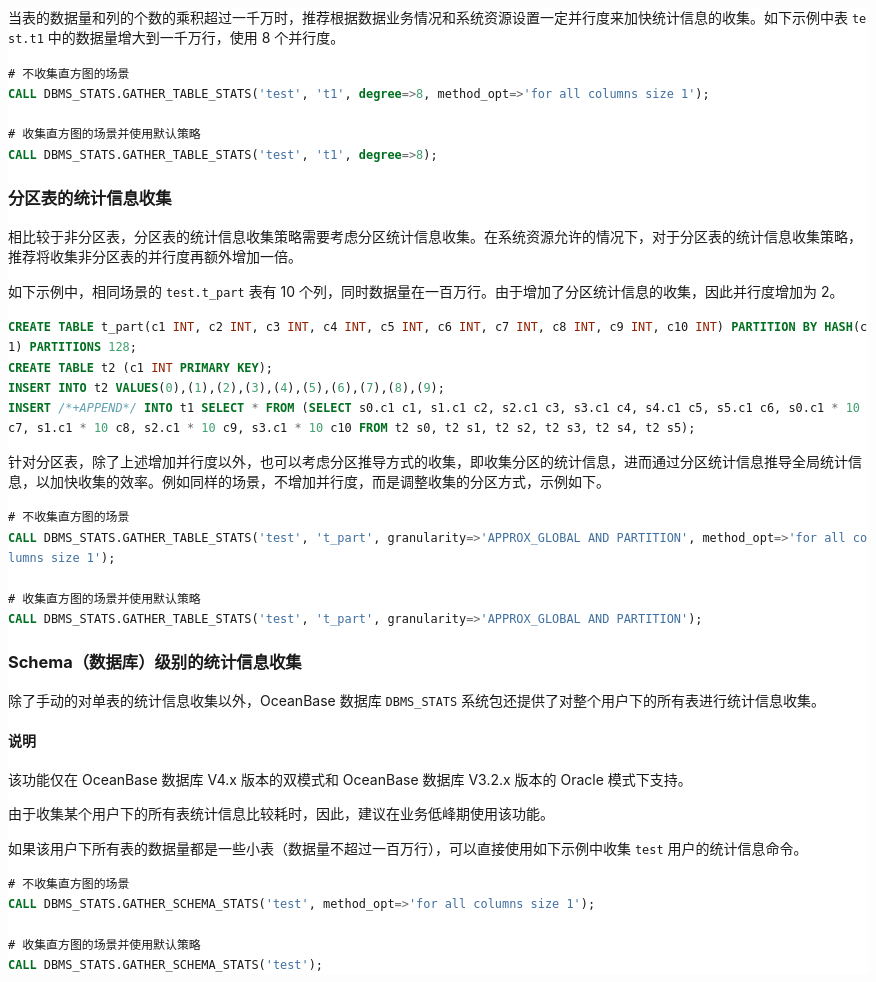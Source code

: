 当表的数据量和列的个数的乘积超过一千万时，推荐根据数据业务情况和系统资源设置一定并行度来加快统计信息的收集。如下示例中表 `test.t1` 中的数据量增大到一千万行，使用 8 个并行度。

```sql
# 不收集直方图的场景
CALL DBMS_STATS.GATHER_TABLE_STATS('test', 't1', degree=>8, method_opt=>'for all columns size 1');

# 收集直方图的场景并使用默认策略
CALL DBMS_STATS.GATHER_TABLE_STATS('test', 't1', degree=>8);
```

### 分区表的统计信息收集

相比较于非分区表，分区表的统计信息收集策略需要考虑分区统计信息收集。在系统资源允许的情况下，对于分区表的统计信息收集策略，推荐将收集非分区表的并行度再额外增加一倍。

如下示例中，相同场景的 `test.t_part` 表有 10 个列，同时数据量在一百万行。由于增加了分区统计信息的收集，因此并行度增加为 2。

```sql
CREATE TABLE t_part(c1 INT, c2 INT, c3 INT, c4 INT, c5 INT, c6 INT, c7 INT, c8 INT, c9 INT, c10 INT) PARTITION BY HASH(c1) PARTITIONS 128;
CREATE TABLE t2 (c1 INT PRIMARY KEY);
INSERT INTO t2 VALUES(0),(1),(2),(3),(4),(5),(6),(7),(8),(9);
INSERT /*+APPEND*/ INTO t1 SELECT * FROM (SELECT s0.c1 c1, s1.c1 c2, s2.c1 c3, s3.c1 c4, s4.c1 c5, s5.c1 c6, s0.c1 * 10 c7, s1.c1 * 10 c8, s2.c1 * 10 c9, s3.c1 * 10 c10 FROM t2 s0, t2 s1, t2 s2, t2 s3, t2 s4, t2 s5);
```

针对分区表，除了上述增加并行度以外，也可以考虑分区推导方式的收集，即收集分区的统计信息，进而通过分区统计信息推导全局统计信息，以加快收集的效率。例如同样的场景，不增加并行度，而是调整收集的分区方式，示例如下。

```sql
# 不收集直方图的场景
CALL DBMS_STATS.GATHER_TABLE_STATS('test', 't_part', granularity=>'APPROX_GLOBAL AND PARTITION', method_opt=>'for all columns size 1');

# 收集直方图的场景并使用默认策略
CALL DBMS_STATS.GATHER_TABLE_STATS('test', 't_part', granularity=>'APPROX_GLOBAL AND PARTITION');
```

### Schema（数据库）级别的统计信息收集

除了手动的对单表的统计信息收集以外，OceanBase 数据库 `DBMS_STATS` 系统包还提供了对整个用户下的所有表进行统计信息收集。

<main id="notice" type='explain'>
  <h4>说明</h4>
  <p>该功能仅在 OceanBase 数据库 V4.x 版本的双模式和 OceanBase 数据库 V3.2.x 版本的 Oracle 模式下支持。</p>
</main>

由于收集某个用户下的所有表统计信息比较耗时，因此，建议在业务低峰期使用该功能。

如果该用户下所有表的数据量都是一些小表（数据量不超过一百万行），可以直接使用如下示例中收集 `test` 用户的统计信息命令。

```sql
# 不收集直方图的场景
CALL DBMS_STATS.GATHER_SCHEMA_STATS('test', method_opt=>'for all columns size 1');

# 收集直方图的场景并使用默认策略
CALL DBMS_STATS.GATHER_SCHEMA_STATS('test');
```
